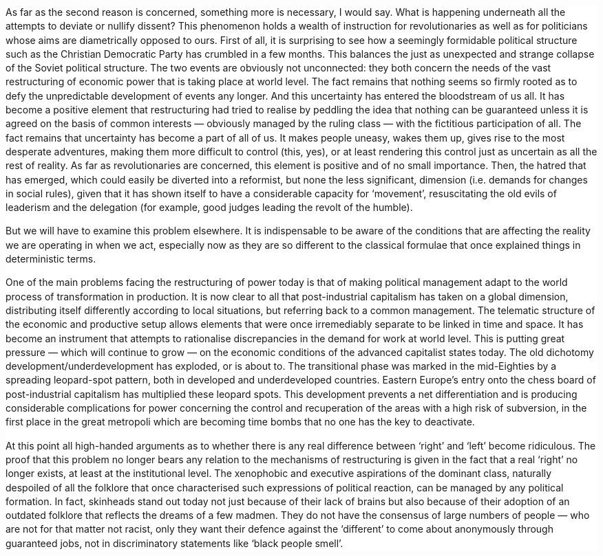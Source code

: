 <p>
As far as the second reason is concerned, something more is necessary, I would say. What is happening underneath all the attempts to deviate or nullify dissent? This phenomenon holds a wealth of instruction for revolutionaries as well as for politicians whose aims are diametrically opposed to ours. First of all, it is surprising to see how a seemingly formidable political structure such as the Christian Democratic Party has crumbled in a few months. This balances the just as unexpected and strange collapse of the Soviet political structure. The two events are obviously not unconnected: they both concern the needs of the vast restructuring of economic power that is taking place at world level. The fact remains that nothing seems so firmly rooted as to defy the unpredictable development of events any longer. And this uncertainty has entered the bloodstream of us all. It has become a positive element that restructuring had tried to realise by peddling the idea that nothing can be guaranteed unless it is agreed on the basis of common interests — obviously managed by the ruling class — with the fictitious participation of all. The fact remains that uncertainty has become a part of all of us. It makes people uneasy, wakes them up, gives rise to the most desperate adventures, making them more difficult to control (this, yes), or at least rendering this control just as uncertain as all the rest of reality. As far as revolutionaries are concerned, this element is positive and of no small importance. Then, the hatred that has emerged, which could easily be diverted into a reformist, but none the less significant, dimension (i.e. demands for changes in social rules), given that it has shown itself to have a considerable capacity for ‘movement’, resuscitating the old evils of leaderism and the delegation (for example, good judges leading the revolt of the humble).
</p>

<p>
But we will have to examine this problem elsewhere. It is indispensable to be aware of the conditions that are affecting the reality we are operating in when we act, especially now as they are so different to the classical formulae that once explained things in deterministic terms.
</p>

<p>
One of the main problems facing the restructuring of power today is that of making political management adapt to the world process of transformation in production. It is now clear to all that post-industrial capitalism has taken on a global dimension, distributing itself differently according to local situations, but referring back to a common management. The telematic structure of the economic and productive setup allows elements that were once irremediably separate to be linked in time and space. It has become an instrument that attempts to rationalise discrepancies in the demand for work at world level. This is putting great pressure — which will continue to grow — on the economic conditions of the advanced capitalist states today. The old dichotomy development/underdevelopment has exploded, or is about to. The transitional phase was marked in the mid-Eighties by a spreading leopard-spot pattern, both in developed and underdeveloped countries. Eastern Europe’s entry onto the chess board of post-industrial capitalism has multiplied these leopard spots. This development prevents a net differentiation and is producing considerable complications for power concerning the control and recuperation of the areas with a high risk of subversion, in the first place in the great metropoli which are becoming time bombs that no one has the key to deactivate.
</p>

<p>
At this point all high-handed arguments as to whether there is any real difference between ‘right’ and ‘left’ become ridiculous. The proof that this problem no longer bears any relation to the mechanisms of restructuring is given in the fact that a real ‘right’ no longer exists, at least at the institutional level. The xenophobic and executive aspirations of the dominant class, naturally despoiled of all the folklore that once characterised such expressions of political reaction, can be managed by any political formation. In fact, skinheads stand out today not just because of their lack of brains but also because of their adoption of an outdated folklore that reflects the dreams of a few madmen. They do not have the consensus of large numbers of people — who are not for that matter not racist, only they want their defence against the ‘different’ to come about anonymously through guaranteed jobs, not in discriminatory statements like ‘black people smell’.
</p>
